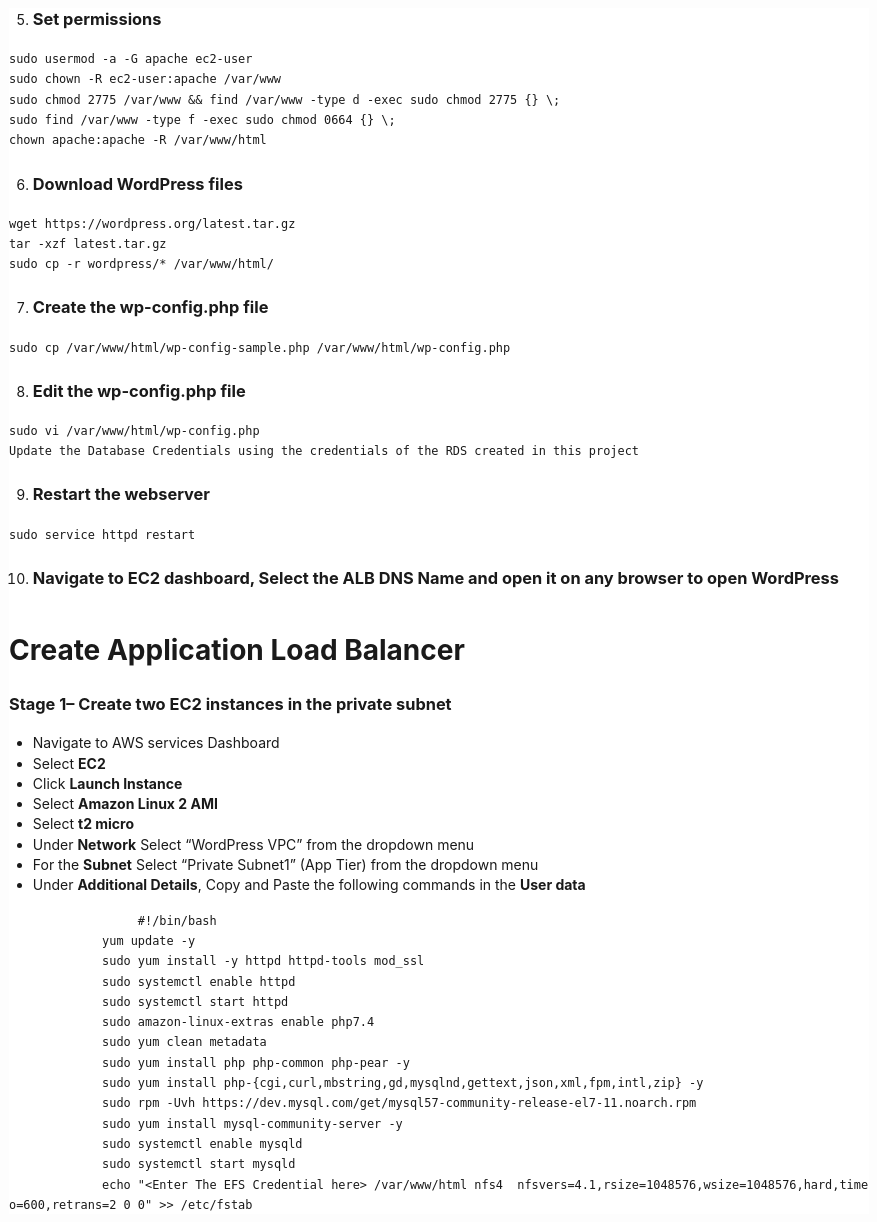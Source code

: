 5.	### Set permissions
~~~
sudo usermod -a -G apache ec2-user
sudo chown -R ec2-user:apache /var/www
sudo chmod 2775 /var/www && find /var/www -type d -exec sudo chmod 2775 {} \;
sudo find /var/www -type f -exec sudo chmod 0664 {} \;
chown apache:apache -R /var/www/html 
~~~

6.	### Download WordPress files
~~~
wget https://wordpress.org/latest.tar.gz
tar -xzf latest.tar.gz
sudo cp -r wordpress/* /var/www/html/

~~~


7.	### Create the wp-config.php file
~~~
sudo cp /var/www/html/wp-config-sample.php /var/www/html/wp-config.php

~~~


8.	### Edit the wp-config.php file
~~~
sudo vi /var/www/html/wp-config.php
Update the Database Credentials using the credentials of the RDS created in this project
~~~

9.	### Restart the webserver
~~~
sudo service httpd restart
~~~


10.	### Navigate to EC2 dashboard, Select the ALB DNS Name and open it on any browser to open WordPress



# Create Application Load Balancer
### Stage 1– Create two EC2 instances in the private subnet
- Navigate to AWS services Dashboard
- Select **EC2** 
- Click **Launch Instance**
- Select **Amazon Linux 2 AMI** 
- Select **t2 micro**
- Under **Network** Select “WordPress VPC” from the dropdown menu
- For the **Subnet** Select “Private Subnet1” (App Tier) from the dropdown menu
- Under **Additional Details**, Copy and Paste the following commands in the **User data**
~~~
                  #!/bin/bash
             yum update -y
             sudo yum install -y httpd httpd-tools mod_ssl
             sudo systemctl enable httpd
             sudo systemctl start httpd
             sudo amazon-linux-extras enable php7.4
             sudo yum clean metadata
             sudo yum install php php-common php-pear -y
             sudo yum install php-{cgi,curl,mbstring,gd,mysqlnd,gettext,json,xml,fpm,intl,zip} -y
             sudo rpm -Uvh https://dev.mysql.com/get/mysql57-community-release-el7-11.noarch.rpm
             sudo yum install mysql-community-server -y
             sudo systemctl enable mysqld
             sudo systemctl start mysqld
             echo "<Enter The EFS Credential here> /var/www/html nfs4  nfsvers=4.1,rsize=1048576,wsize=1048576,hard,timeo=600,retrans=2 0 0" >> /etc/fstab
~~~